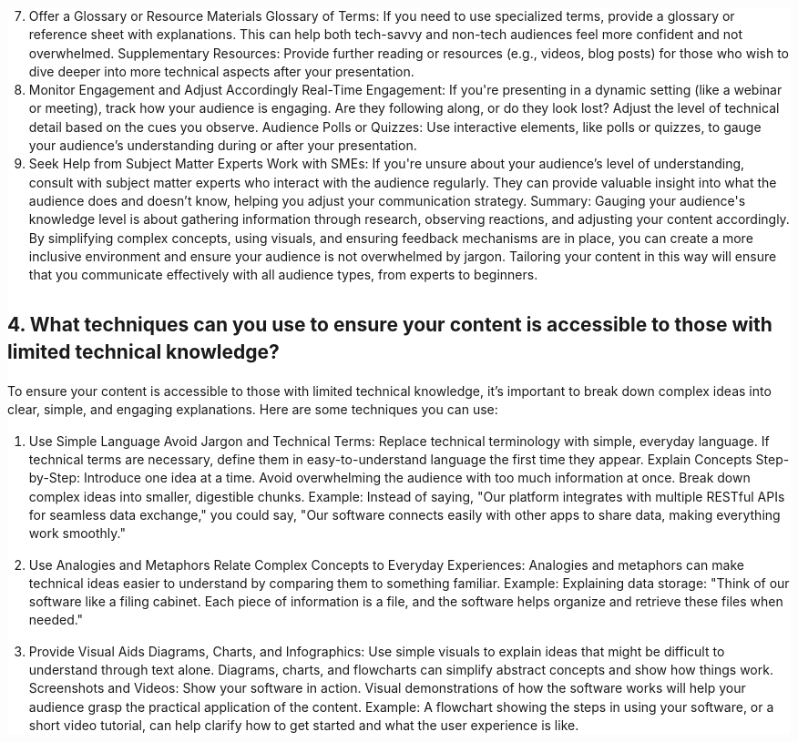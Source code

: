 7. Offer a Glossary or Resource Materials
Glossary of Terms: If you need to use specialized terms, provide a glossary or reference sheet with explanations. This can help both tech-savvy and non-tech audiences feel more confident and not overwhelmed.
Supplementary Resources: Provide further reading or resources (e.g., videos, blog posts) for those who wish to dive deeper into more technical aspects after your presentation.
8. Monitor Engagement and Adjust Accordingly
Real-Time Engagement: If you're presenting in a dynamic setting (like a webinar or meeting), track how your audience is engaging. Are they following along, or do they look lost? Adjust the level of technical detail based on the cues you observe.
Audience Polls or Quizzes: Use interactive elements, like polls or quizzes, to gauge your audience’s understanding during or after your presentation.
9. Seek Help from Subject Matter Experts
Work with SMEs: If you're unsure about your audience’s level of understanding, consult with subject matter experts who interact with the audience regularly. They can provide valuable insight into what the audience does and doesn’t know, helping you adjust your communication strategy.
Summary:
Gauging your audience's knowledge level is about gathering information through research, observing reactions, and adjusting your content accordingly. By simplifying complex concepts, using visuals, and ensuring feedback mechanisms are in place, you can create a more inclusive environment and ensure your audience is not overwhelmed by jargon. Tailoring your content in this way will ensure that you communicate effectively with all audience types, from experts to beginners.




## 4. What techniques can you use to ensure your content is accessible to those with limited technical knowledge?
To ensure your content is accessible to those with limited technical knowledge, it’s important to break down complex ideas into clear, simple, and engaging explanations. Here are some techniques you can use:

1. Use Simple Language
Avoid Jargon and Technical Terms: Replace technical terminology with simple, everyday language. If technical terms are necessary, define them in easy-to-understand language the first time they appear.
Explain Concepts Step-by-Step: Introduce one idea at a time. Avoid overwhelming the audience with too much information at once. Break down complex ideas into smaller, digestible chunks.
Example:
Instead of saying, "Our platform integrates with multiple RESTful APIs for seamless data exchange," you could say, "Our software connects easily with other apps to share data, making everything work smoothly."

2. Use Analogies and Metaphors
Relate Complex Concepts to Everyday Experiences: Analogies and metaphors can make technical ideas easier to understand by comparing them to something familiar.
Example:
Explaining data storage: "Think of our software like a filing cabinet. Each piece of information is a file, and the software helps organize and retrieve these files when needed."

3. Provide Visual Aids
Diagrams, Charts, and Infographics: Use simple visuals to explain ideas that might be difficult to understand through text alone. Diagrams, charts, and flowcharts can simplify abstract concepts and show how things work.
Screenshots and Videos: Show your software in action. Visual demonstrations of how the software works will help your audience grasp the practical application of the content.
Example:
A flowchart showing the steps in using your software, or a short video tutorial, can help clarify how to get started and what the user experience is like.
